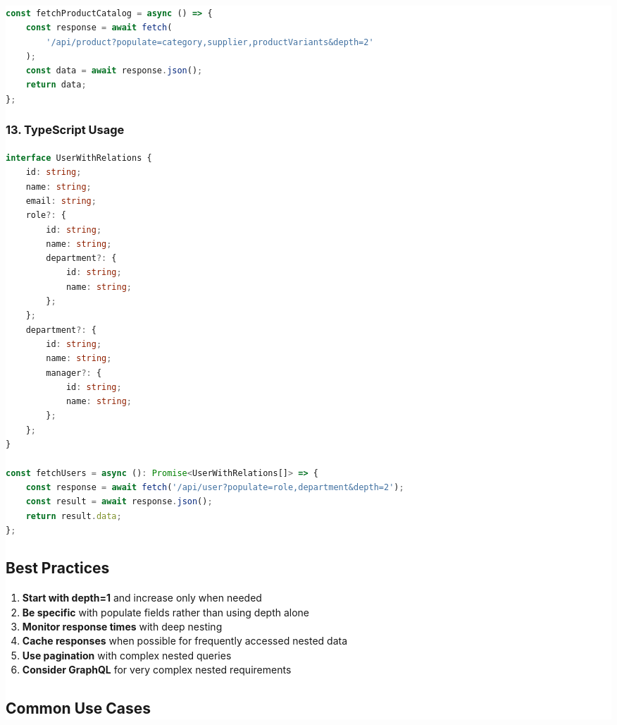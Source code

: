 ```javascript
const fetchProductCatalog = async () => {
	const response = await fetch(
		'/api/product?populate=category,supplier,productVariants&depth=2'
	);
	const data = await response.json();
	return data;
};
```

### 13. TypeScript Usage

```typescript
interface UserWithRelations {
	id: string;
	name: string;
	email: string;
	role?: {
		id: string;
		name: string;
		department?: {
			id: string;
			name: string;
		};
	};
	department?: {
		id: string;
		name: string;
		manager?: {
			id: string;
			name: string;
		};
	};
}

const fetchUsers = async (): Promise<UserWithRelations[]> => {
	const response = await fetch('/api/user?populate=role,department&depth=2');
	const result = await response.json();
	return result.data;
};
```

## Best Practices

1. **Start with depth=1** and increase only when needed
2. **Be specific** with populate fields rather than using depth alone
3. **Monitor response times** with deep nesting
4. **Cache responses** when possible for frequently accessed nested data
5. **Use pagination** with complex nested queries
6. **Consider GraphQL** for very complex nested requirements

## Common Use Cases
